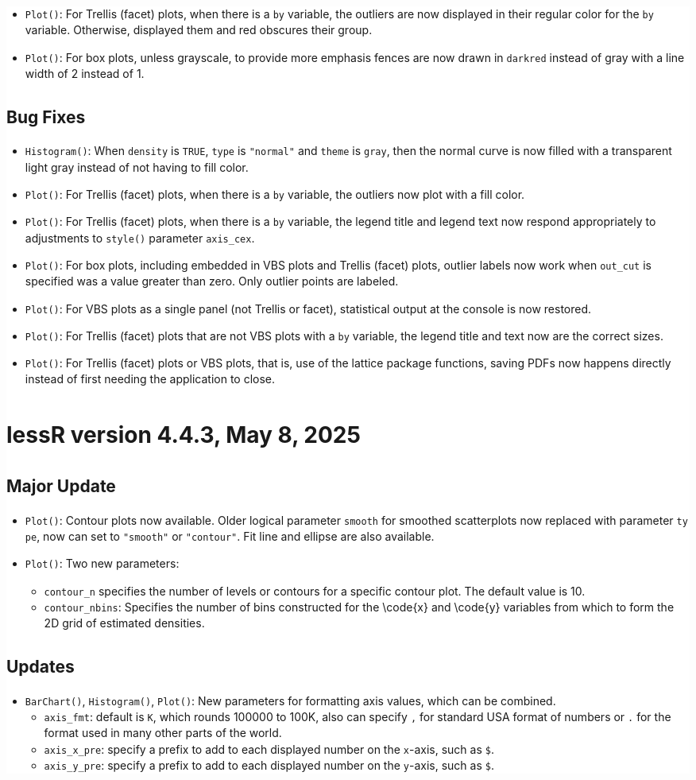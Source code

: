 * `Plot()`: For Trellis (facet) plots, when there is a `by` variable, the outliers are now displayed in their regular color for the `by` variable. Otherwise, displayed them and red obscures their group.

* `Plot()`: For box plots, unless grayscale, to provide more emphasis fences are now drawn in `darkred` instead of gray with a line width of 2 instead of 1.


## Bug Fixes

* `Histogram()`: When `density` is `TRUE`, `type` is `"normal"` and `theme` is `gray`, then the normal curve is now filled with a transparent light gray instead of not having to fill color.

* `Plot()`: For Trellis (facet) plots, when there is a `by` variable, the outliers now plot with a fill color.

* `Plot()`: For Trellis (facet) plots, when there is a `by` variable, the legend title and legend text now respond appropriately to adjustments to `style()` parameter `axis_cex`.

* `Plot()`: For box plots, including embedded in VBS plots and Trellis (facet) plots, outlier labels now work when `out_cut` is specified was a value greater than zero. Only outlier points are labeled. 

* `Plot()`: For VBS plots as a single panel (not Trellis or facet), statistical output at the console is now restored.

* `Plot()`: For Trellis (facet) plots that are not VBS plots with a `by` variable, the legend title and text now are the correct sizes.

* `Plot()`: For Trellis (facet) plots or VBS plots, that is, use of the lattice package functions, saving PDFs now happens directly instead of first needing the application to close.



# lessR version 4.4.3, May 8, 2025

## Major Update

* `Plot()`: Contour plots now available. Older logical parameter `smooth` for smoothed scatterplots now replaced with parameter `type`, now can set to `"smooth"` or `"contour"`. Fit line and ellipse are also available.

* `Plot()`: Two new parameters:
  + `contour_n` specifies the number of levels or contours for a specific contour plot. The default value is 10. 
  + `contour_nbins`: Specifies the number of bins constructed for the \code{x} and \code{y} variables from which to form the 2D grid of estimated densities.


## Updates

* `BarChart()`, `Histogram()`, `Plot()`: New parameters for formatting axis values, which can be combined.
  + `axis_fmt`:  default is `K`, which rounds 100000 to 100K, also can specify `,` for standard USA format of numbers or `.` for the format used in many other parts of the world. 
  + `axis_x_pre`: specify a prefix to add to each displayed number on the `x`-axis, such as `$`.
  + `axis_y_pre`: specify a prefix to add to each displayed number on the `y`-axis, such as `$`.
